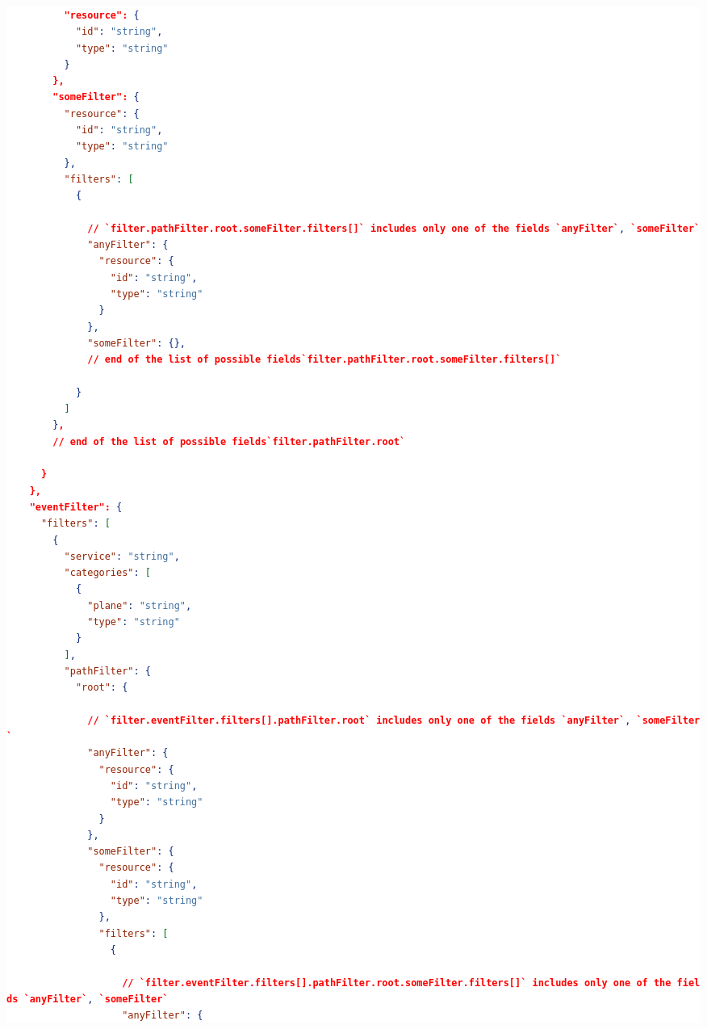 ```json 
          "resource": {
            "id": "string",
            "type": "string"
          }
        },
        "someFilter": {
          "resource": {
            "id": "string",
            "type": "string"
          },
          "filters": [
            {

              // `filter.pathFilter.root.someFilter.filters[]` includes only one of the fields `anyFilter`, `someFilter`
              "anyFilter": {
                "resource": {
                  "id": "string",
                  "type": "string"
                }
              },
              "someFilter": {},
              // end of the list of possible fields`filter.pathFilter.root.someFilter.filters[]`

            }
          ]
        },
        // end of the list of possible fields`filter.pathFilter.root`

      }
    },
    "eventFilter": {
      "filters": [
        {
          "service": "string",
          "categories": [
            {
              "plane": "string",
              "type": "string"
            }
          ],
          "pathFilter": {
            "root": {

              // `filter.eventFilter.filters[].pathFilter.root` includes only one of the fields `anyFilter`, `someFilter`
              "anyFilter": {
                "resource": {
                  "id": "string",
                  "type": "string"
                }
              },
              "someFilter": {
                "resource": {
                  "id": "string",
                  "type": "string"
                },
                "filters": [
                  {

                    // `filter.eventFilter.filters[].pathFilter.root.someFilter.filters[]` includes only one of the fields `anyFilter`, `someFilter`
                    "anyFilter": {
```